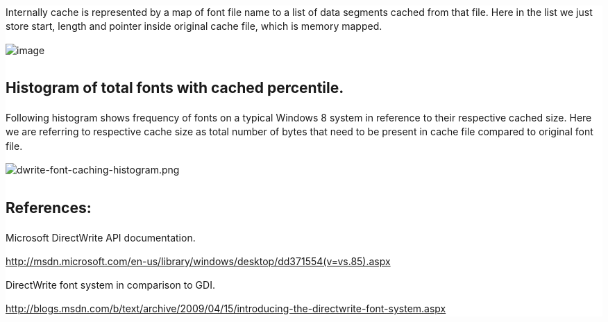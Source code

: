 Internally cache is represented by a map of font file name to a list of data
segments cached from that file. Here in the list we just store start, length and
pointer inside original cache file, which is memory mapped.

<img alt="image"
src="https://docs.google.com/a/google.com/drawings/d/shy9MpsyCNfdhVX7zqgAefA/image?w=594&h=214&rev=1&ac=1"
height=214px; width=594px;>

## Histogram of total fonts with cached percentile.

Following histogram shows frequency of fonts on a typical Windows 8 system in
reference to their respective cached size. Here we are referring to respective
cache size as total number of bytes that need to be present in cache file
compared to original font file.

<img alt="dwrite-font-caching-histogram.png"
src="https://lh5.googleusercontent.com/pShkIUuF5tXWbeqv8F7fPdPNkE-FBdEK-8QQhLuUmX5wkS-tIlsKOMBflGL83n_ZHr3ji4rPZlwe3xczxk6_U4_duYOYfOHXvCojTGYP0hYXPwiRkOQ3yiGwybij8dRwfg"
height=418px; width=566px;>

## References:

Microsoft DirectWrite API documentation.

<http://msdn.microsoft.com/en-us/library/windows/desktop/dd371554(v=vs.85).aspx>

DirectWrite font system in comparison to GDI.

<http://blogs.msdn.com/b/text/archive/2009/04/15/introducing-the-directwrite-font-system.aspx>
